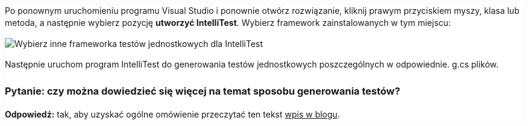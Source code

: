 
Po ponownym uruchomieniu programu Visual Studio i ponownie otwórz rozwiązanie, kliknij prawym przyciskiem myszy, klasa lub metoda, a następnie wybierz pozycję **utworzyć IntelliTest**. Wybierz framework zainstalowanych w tym miejscu:  
  
![Wybierz inne frameworka testów jednostkowych dla IntelliTest](../test/media/pexcreateintellitestextensions.png "PEXCreateIntelliTestExtensions")  
  
Następnie uruchom program IntelliTest do generowania testów jednostkowych poszczególnych w odpowiednie. g.cs plików.  

  
### <a name="q-can-i-learn-more-about-how-the-tests-are-generated"></a>Pytanie: czy można dowiedzieć się więcej na temat sposobu generowania testów?  

**Odpowiedź:** tak, aby uzyskać ogólne omówienie przeczytać ten tekst [wpis w blogu](http://blogs.msdn.com/b/visualstudioalm/archive/2015/07/05/intellitest-one-test-to-rule-them-all.aspx).
